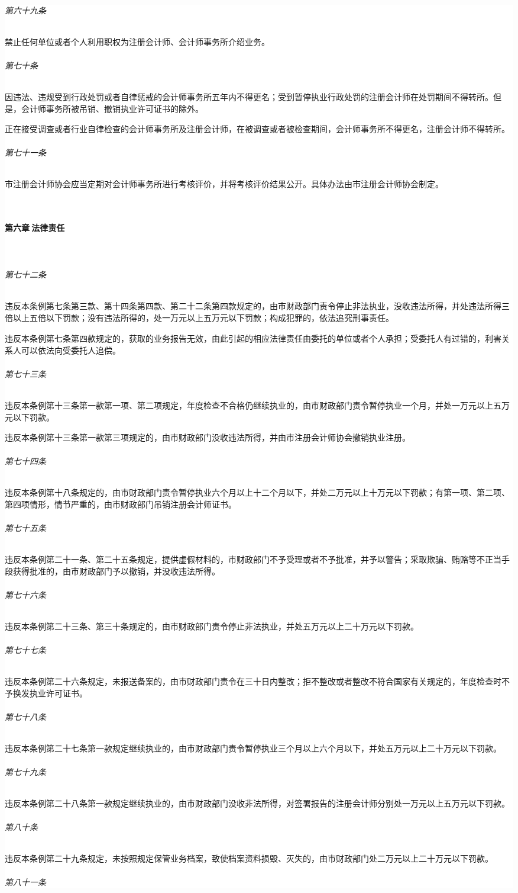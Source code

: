 ###### 第六十九条

禁止任何单位或者个人利用职权为注册会计师、会计师事务所介绍业务。

###### 第七十条

因违法、违规受到行政处罚或者自律惩戒的会计师事务所五年内不得更名；受到暂停执业行政处罚的注册会计师在处罚期间不得转所。但是，会计师事务所被吊销、撤销执业许可证书的除外。

正在接受调查或者行业自律检查的会计师事务所及注册会计师，在被调查或者被检查期间，会计师事务所不得更名，注册会计师不得转所。

###### 第七十一条

市注册会计师协会应当定期对会计师事务所进行考核评价，并将考核评价结果公开。具体办法由市注册会计师协会制定。

​

#### 第六章 法律责任

​

###### 第七十二条

违反本条例第七条第三款、第十四条第四款、第二十二条第四款规定的，由市财政部门责令停止非法执业，没收违法所得，并处违法所得三倍以上五倍以下罚款；没有违法所得的，处一万元以上五万元以下罚款；构成犯罪的，依法追究刑事责任。

违反本条例第七条第四款规定的，获取的业务报告无效，由此引起的相应法律责任由委托的单位或者个人承担；受委托人有过错的，利害关系人可以依法向受委托人追偿。

###### 第七十三条

违反本条例第十三条第一款第一项、第二项规定，年度检查不合格仍继续执业的，由市财政部门责令暂停执业一个月，并处一万元以上五万元以下罚款。

违反本条例第十三条第一款第三项规定的，由市财政部门没收违法所得，并由市注册会计师协会撤销执业注册。

###### 第七十四条

违反本条例第十八条规定的，由市财政部门责令暂停执业六个月以上十二个月以下，并处二万元以上十万元以下罚款；有第一项、第二项、第四项情形，情节严重的，由市财政部门吊销注册会计师证书。

###### 第七十五条

违反本条例第二十一条、第二十五条规定，提供虚假材料的，市财政部门不予受理或者不予批准，并予以警告；采取欺骗、贿赂等不正当手段获得批准的，由市财政部门予以撤销，并没收违法所得。

###### 第七十六条

违反本条例第二十三条、第三十条规定的，由市财政部门责令停止非法执业，并处五万元以上二十万元以下罚款。

###### 第七十七条

违反本条例第二十六条规定，未报送备案的，由市财政部门责令在三十日内整改；拒不整改或者整改不符合国家有关规定的，年度检查时不予换发执业许可证书。

###### 第七十八条

违反本条例第二十七条第一款规定继续执业的，由市财政部门责令暂停执业三个月以上六个月以下，并处五万元以上二十万元以下罚款。

###### 第七十九条

违反本条例第二十八条第一款规定继续执业的，由市财政部门没收非法所得，对签署报告的注册会计师分别处一万元以上五万元以下罚款。

###### 第八十条

违反本条例第二十九条规定，未按照规定保管业务档案，致使档案资料损毁、灭失的，由市财政部门处二万元以上二十万元以下罚款。

###### 第八十一条

